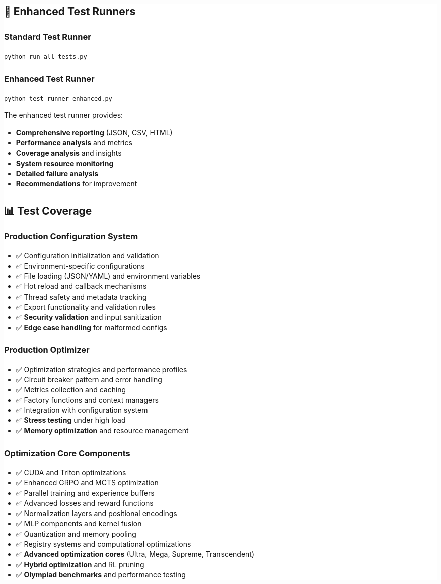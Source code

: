 ## 🚀 Enhanced Test Runners

### Standard Test Runner
```bash
python run_all_tests.py
```

### Enhanced Test Runner
```bash
python test_runner_enhanced.py
```

The enhanced test runner provides:
- **Comprehensive reporting** (JSON, CSV, HTML)
- **Performance analysis** and metrics
- **Coverage analysis** and insights
- **System resource monitoring**
- **Detailed failure analysis**
- **Recommendations** for improvement

## 📊 Test Coverage

### Production Configuration System
- ✅ Configuration initialization and validation
- ✅ Environment-specific configurations
- ✅ File loading (JSON/YAML) and environment variables
- ✅ Hot reload and callback mechanisms
- ✅ Thread safety and metadata tracking
- ✅ Export functionality and validation rules
- ✅ **Security validation** and input sanitization
- ✅ **Edge case handling** for malformed configs

### Production Optimizer
- ✅ Optimization strategies and performance profiles
- ✅ Circuit breaker pattern and error handling
- ✅ Metrics collection and caching
- ✅ Factory functions and context managers
- ✅ Integration with configuration system
- ✅ **Stress testing** under high load
- ✅ **Memory optimization** and resource management

### Optimization Core Components
- ✅ CUDA and Triton optimizations
- ✅ Enhanced GRPO and MCTS optimization
- ✅ Parallel training and experience buffers
- ✅ Advanced losses and reward functions
- ✅ Normalization layers and positional encodings
- ✅ MLP components and kernel fusion
- ✅ Quantization and memory pooling
- ✅ Registry systems and computational optimizations
- ✅ **Advanced optimization cores** (Ultra, Mega, Supreme, Transcendent)
- ✅ **Hybrid optimization** and RL pruning
- ✅ **Olympiad benchmarks** and performance testing
